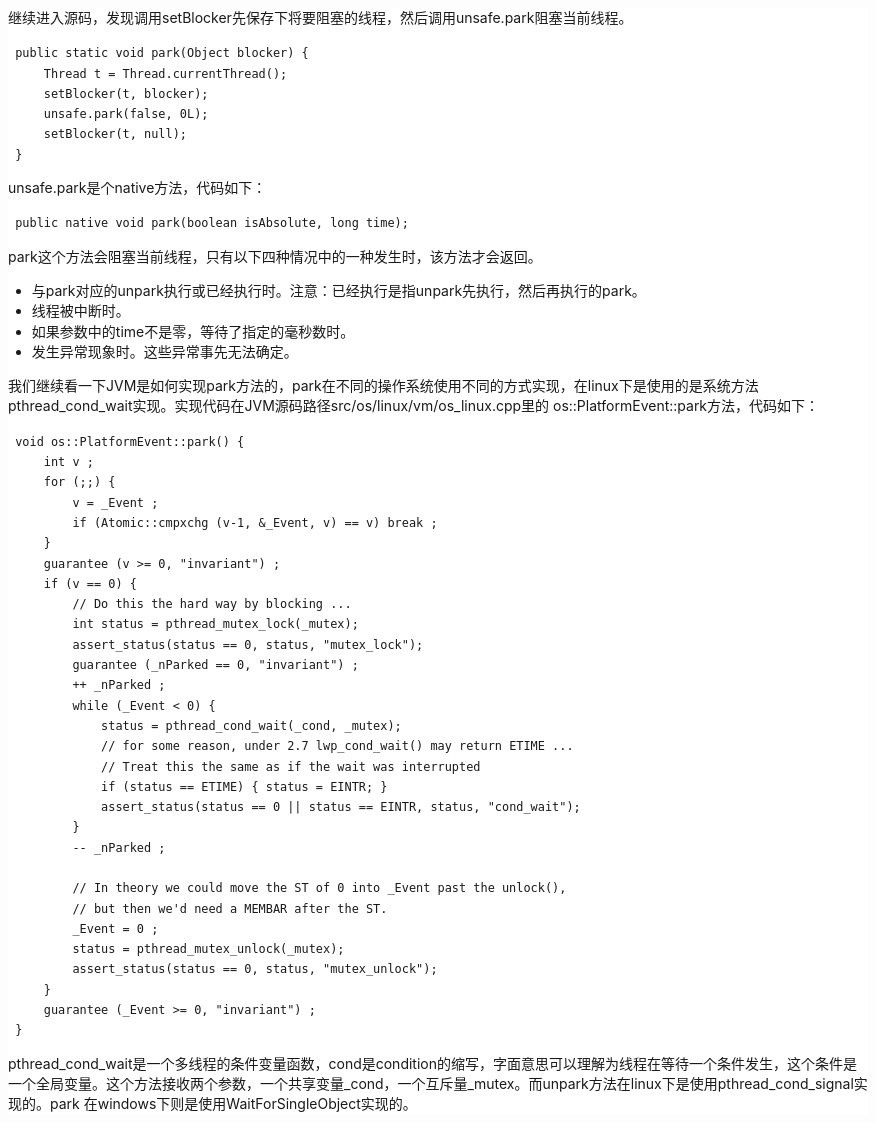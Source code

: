 继续进入源码，发现调用setBlocker先保存下将要阻塞的线程，然后调用unsafe.park阻塞当前线程。

     public static void park(Object blocker) {
         Thread t = Thread.currentThread();
         setBlocker(t, blocker);
         unsafe.park(false, 0L);
         setBlocker(t, null);
     }

unsafe.park是个native方法，代码如下：

     public native void park(boolean isAbsolute, long time);

park这个方法会阻塞当前线程，只有以下四种情况中的一种发生时，该方法才会返回。

- 与park对应的unpark执行或已经执行时。注意：已经执行是指unpark先执行，然后再执行的park。
- 线程被中断时。
- 如果参数中的time不是零，等待了指定的毫秒数时。
- 发生异常现象时。这些异常事先无法确定。

我们继续看一下JVM是如何实现park方法的，park在不同的操作系统使用不同的方式实现，在linux下是使用的是系统方法pthread_cond_wait实现。实现代码在JVM源码路径src/os/linux/vm/os_linux.cpp里的 os::PlatformEvent::park方法，代码如下：

     void os::PlatformEvent::park() {
         int v ;
         for (;;) {
     		 v = _Event ;
             if (Atomic::cmpxchg (v-1, &_Event, v) == v) break ;
         }
         guarantee (v >= 0, "invariant") ;
         if (v == 0) {
             // Do this the hard way by blocking ...
             int status = pthread_mutex_lock(_mutex);
             assert_status(status == 0, status, "mutex_lock");
             guarantee (_nParked == 0, "invariant") ;
             ++ _nParked ;
             while (_Event < 0) {
                 status = pthread_cond_wait(_cond, _mutex);
                 // for some reason, under 2.7 lwp_cond_wait() may return ETIME ...
                 // Treat this the same as if the wait was interrupted
                 if (status == ETIME) { status = EINTR; }
                 assert_status(status == 0 || status == EINTR, status, "cond_wait");
             }
             -- _nParked ;
     
             // In theory we could move the ST of 0 into _Event past the unlock(),
             // but then we'd need a MEMBAR after the ST.
             _Event = 0 ;
             status = pthread_mutex_unlock(_mutex);
             assert_status(status == 0, status, "mutex_unlock");
         }
         guarantee (_Event >= 0, "invariant") ;
     }

pthread_cond_wait是一个多线程的条件变量函数，cond是condition的缩写，字面意思可以理解为线程在等待一个条件发生，这个条件是一个全局变量。这个方法接收两个参数，一个共享变量_cond，一个互斥量_mutex。而unpark方法在linux下是使用pthread_cond_signal实现的。park 在windows下则是使用WaitForSingleObject实现的。

